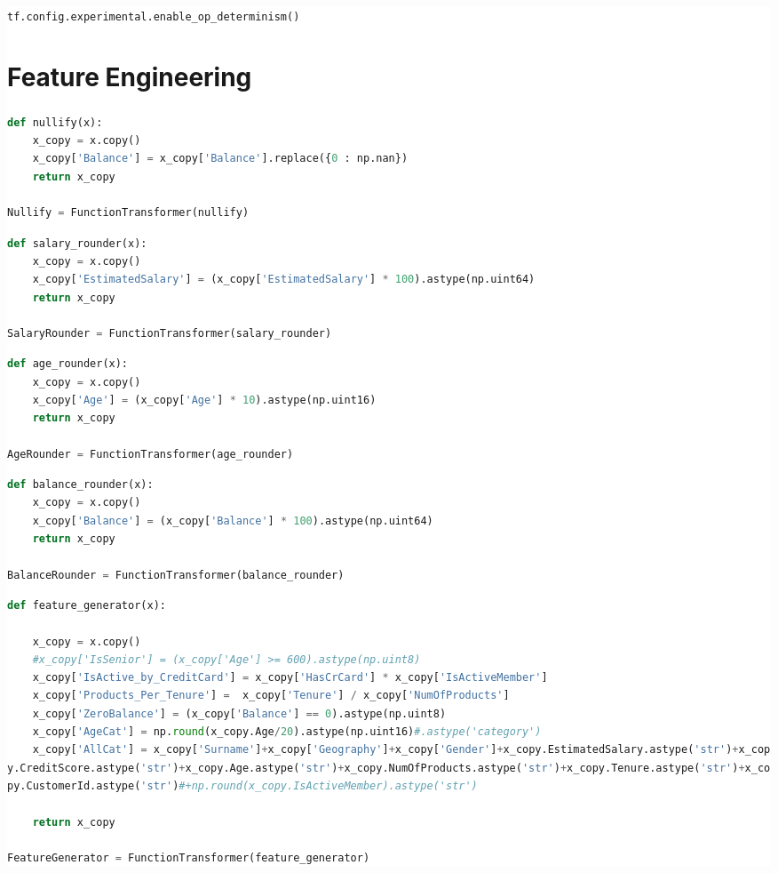 ```python papermill={"duration": 0.347747, "end_time": "2024-01-30T02:10:24.393527", "exception": false, "start_time": "2024-01-30T02:10:24.045780", "status": "completed"}
tf.config.experimental.enable_op_determinism()
```


# Feature Engineering


```python papermill={"duration": 0.022589, "end_time": "2024-01-30T02:10:24.453702", "exception": false, "start_time": "2024-01-30T02:10:24.431113", "status": "completed"}
def nullify(x):
    x_copy = x.copy()
    x_copy['Balance'] = x_copy['Balance'].replace({0 : np.nan})
    return x_copy

Nullify = FunctionTransformer(nullify)
```

```python papermill={"duration": 0.020408, "end_time": "2024-01-30T02:10:24.486588", "exception": false, "start_time": "2024-01-30T02:10:24.466180", "status": "completed"}
def salary_rounder(x):
    x_copy = x.copy()
    x_copy['EstimatedSalary'] = (x_copy['EstimatedSalary'] * 100).astype(np.uint64)
    return x_copy

SalaryRounder = FunctionTransformer(salary_rounder)
```

```python papermill={"duration": 0.023741, "end_time": "2024-01-30T02:10:24.522889", "exception": false, "start_time": "2024-01-30T02:10:24.499148", "status": "completed"}
def age_rounder(x):
    x_copy = x.copy()
    x_copy['Age'] = (x_copy['Age'] * 10).astype(np.uint16)
    return x_copy

AgeRounder = FunctionTransformer(age_rounder)
```

```python papermill={"duration": 0.020722, "end_time": "2024-01-30T02:10:24.556222", "exception": false, "start_time": "2024-01-30T02:10:24.535500", "status": "completed"}
def balance_rounder(x):
    x_copy = x.copy()
    x_copy['Balance'] = (x_copy['Balance'] * 100).astype(np.uint64)
    return x_copy

BalanceRounder = FunctionTransformer(balance_rounder)
```

```python papermill={"duration": 0.021601, "end_time": "2024-01-30T02:10:24.590693", "exception": false, "start_time": "2024-01-30T02:10:24.569092", "status": "completed"}
def feature_generator(x):
    
    x_copy = x.copy()
    #x_copy['IsSenior'] = (x_copy['Age'] >= 600).astype(np.uint8)
    x_copy['IsActive_by_CreditCard'] = x_copy['HasCrCard'] * x_copy['IsActiveMember']
    x_copy['Products_Per_Tenure'] =  x_copy['Tenure'] / x_copy['NumOfProducts']
    x_copy['ZeroBalance'] = (x_copy['Balance'] == 0).astype(np.uint8)
    x_copy['AgeCat'] = np.round(x_copy.Age/20).astype(np.uint16)#.astype('category')
    x_copy['AllCat'] = x_copy['Surname']+x_copy['Geography']+x_copy['Gender']+x_copy.EstimatedSalary.astype('str')+x_copy.CreditScore.astype('str')+x_copy.Age.astype('str')+x_copy.NumOfProducts.astype('str')+x_copy.Tenure.astype('str')+x_copy.CustomerId.astype('str')#+np.round(x_copy.IsActiveMember).astype('str')
    
    return x_copy

FeatureGenerator = FunctionTransformer(feature_generator)
```
